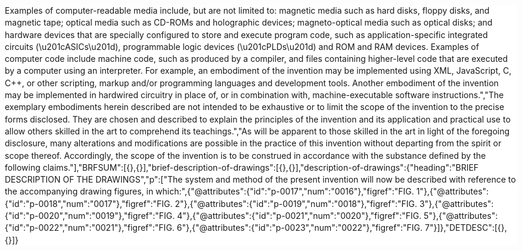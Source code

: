Examples of computer-readable media include, but are not limited to: magnetic media such as hard disks, floppy disks, and magnetic tape; optical media such as CD-ROMs and holographic devices; magneto-optical media such as optical disks; and hardware devices that are specially configured to store and execute program code, such as application-specific integrated circuits (\u201cASICs\u201d), programmable logic devices (\u201cPLDs\u201d) and ROM and RAM devices. Examples of computer code include machine code, such as produced by a compiler, and files containing higher-level code that are executed by a computer using an interpreter. For example, an embodiment of the invention may be implemented using XML, JavaScript, C, C++, or other scripting, markup and\/or programming languages and development tools. Another embodiment of the invention may be implemented in hardwired circuitry in place of, or in combination with, machine-executable software instructions.","The exemplary embodiments herein described are not intended to be exhaustive or to limit the scope of the invention to the precise forms disclosed. They are chosen and described to explain the principles of the invention and its application and practical use to allow others skilled in the art to comprehend its teachings.","As will be apparent to those skilled in the art in light of the foregoing disclosure, many alterations and modifications are possible in the practice of this invention without departing from the spirit or scope thereof. Accordingly, the scope of the invention is to be construed in accordance with the substance defined by the following claims."],"BRFSUM":[{},{}],"brief-description-of-drawings":[{},{}],"description-of-drawings":{"heading":"BRIEF DESCRIPTION OF THE DRAWINGS","p":["The system and method of the present invention will now be described with reference to the accompanying drawing figures, in which:",{"@attributes":{"id":"p-0017","num":"0016"},"figref":"FIG. 1"},{"@attributes":{"id":"p-0018","num":"0017"},"figref":"FIG. 2"},{"@attributes":{"id":"p-0019","num":"0018"},"figref":"FIG. 3"},{"@attributes":{"id":"p-0020","num":"0019"},"figref":"FIG. 4"},{"@attributes":{"id":"p-0021","num":"0020"},"figref":"FIG. 5"},{"@attributes":{"id":"p-0022","num":"0021"},"figref":"FIG. 6"},{"@attributes":{"id":"p-0023","num":"0022"},"figref":"FIG. 7"}]},"DETDESC":[{},{}]}
